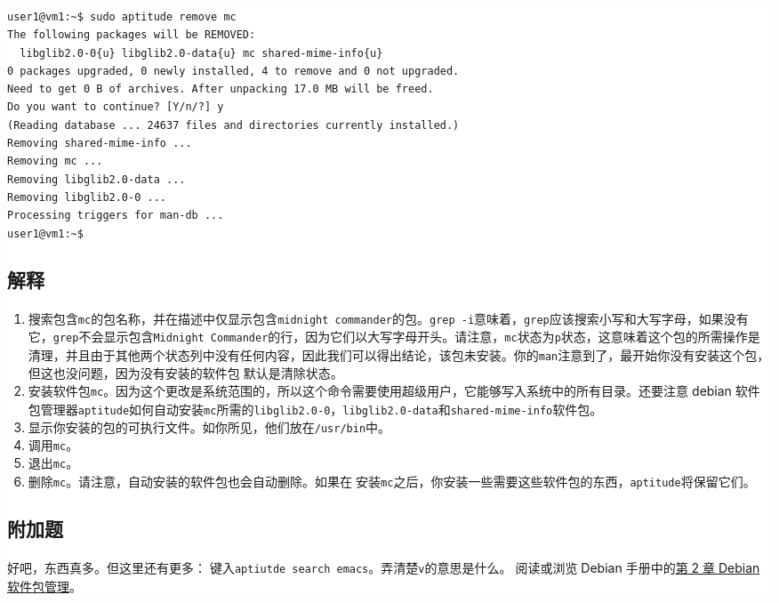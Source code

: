 ```
user1@vm1:~$ sudo aptitude remove mc
The following packages will be REMOVED:
  libglib2.0-0{u} libglib2.0-data{u} mc shared-mime-info{u}
0 packages upgraded, 0 newly installed, 4 to remove and 0 not upgraded.
Need to get 0 B of archives. After unpacking 17.0 MB will be freed.
Do you want to continue? [Y/n/?] y
(Reading database ... 24637 files and directories currently installed.)
Removing shared-mime-info ...
Removing mc ...
Removing libglib2.0-data ...
Removing libglib2.0-0 ...
Processing triggers for man-db ...
user1@vm1:~$
```

## 解释

1.  搜索包含`mc`的包名称，并在描述中仅显示包含`midnight commander`的包。`grep -i`意味着，`grep`应该搜索小写和大写字母，如果没有它，`grep`不会显示包含`Midnight Commander`的行，因为它们以大写字母开头。请注意，`mc`状态为`p`状态，这意味着这个包的所需操作是清理，并且由于其他两个状态列中没有任何内容，因此我们可以得出结论，该包未安装。你的`man`注意到了，最开始你没有安装这个包，但这也没问题，因为没有安装的软件包 默认是清除状态。
1.  安装软件包`mc`。因为这个更改是系统范围的，所以这个命令需要使用超级用户，它能够写入系统中的所有目录。还要注意 debian 软件包管理器`aptitude`如何自动安装`mc`所需的`libglib2.0-0`，`libglib2.0-data`和`shared-mime-info`软件包。
1.  显示你安装的包的可执行文件。如你所见，他们放在`/usr/bin`中。
1.  调用`mc`。
1.  退出`mc`。
1.  删除`mc`。请注意，自动安装的软件包也会自动删除。如果在 安装`mc`之后，你安装一些需要这些软件包的东西，`aptitude`将保留它们。

## 附加题

好吧，东西真多。但这里还有更多：
键入`aptiutde search emacs`。弄清楚`v`的意思是什么。
阅读或浏览 Debian 手册中的[第 2 章 Debian 软件包管理](http://www.debian.org/doc/manuals/debian-reference/ch02.en.html)。
